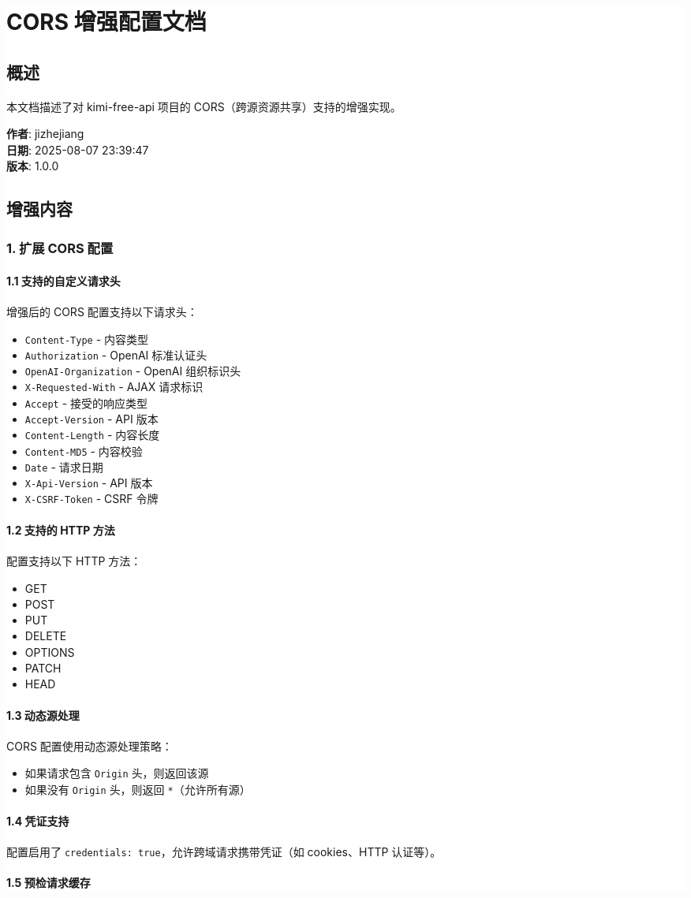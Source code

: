 # CORS 增强配置文档

## 概述

本文档描述了对 kimi-free-api 项目的 CORS（跨源资源共享）支持的增强实现。

**作者**: jizhejiang  
**日期**: 2025-08-07 23:39:47  
**版本**: 1.0.0

## 增强内容

### 1. 扩展 CORS 配置

#### 1.1 支持的自定义请求头

增强后的 CORS 配置支持以下请求头：

- `Content-Type` - 内容类型
- `Authorization` - OpenAI 标准认证头
- `OpenAI-Organization` - OpenAI 组织标识头
- `X-Requested-With` - AJAX 请求标识
- `Accept` - 接受的响应类型
- `Accept-Version` - API 版本
- `Content-Length` - 内容长度
- `Content-MD5` - 内容校验
- `Date` - 请求日期
- `X-Api-Version` - API 版本
- `X-CSRF-Token` - CSRF 令牌

#### 1.2 支持的 HTTP 方法

配置支持以下 HTTP 方法：
- GET
- POST
- PUT
- DELETE
- OPTIONS
- PATCH
- HEAD

#### 1.3 动态源处理

CORS 配置使用动态源处理策略：
- 如果请求包含 `Origin` 头，则返回该源
- 如果没有 `Origin` 头，则返回 `*`（允许所有源）

#### 1.4 凭证支持

配置启用了 `credentials: true`，允许跨域请求携带凭证（如 cookies、HTTP 认证等）。

#### 1.5 预检请求缓存
